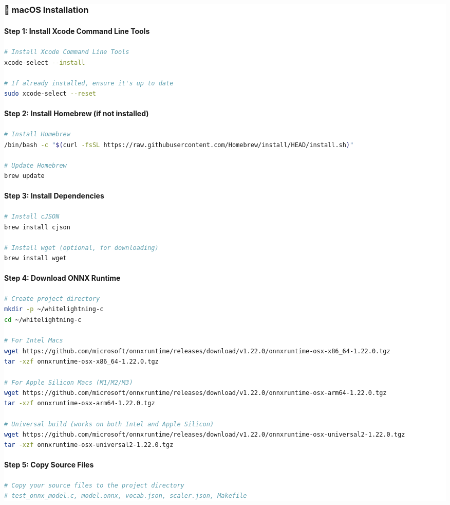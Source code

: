 
### 🍎 macOS Installation

#### Step 1: Install Xcode Command Line Tools
```bash
# Install Xcode Command Line Tools
xcode-select --install

# If already installed, ensure it's up to date
sudo xcode-select --reset
```

#### Step 2: Install Homebrew (if not installed)
```bash
# Install Homebrew
/bin/bash -c "$(curl -fsSL https://raw.githubusercontent.com/Homebrew/install/HEAD/install.sh)"

# Update Homebrew
brew update
```

#### Step 3: Install Dependencies
```bash
# Install cJSON
brew install cjson

# Install wget (optional, for downloading)
brew install wget
```

#### Step 4: Download ONNX Runtime
```bash
# Create project directory
mkdir -p ~/whitelightning-c
cd ~/whitelightning-c

# For Intel Macs
wget https://github.com/microsoft/onnxruntime/releases/download/v1.22.0/onnxruntime-osx-x86_64-1.22.0.tgz
tar -xzf onnxruntime-osx-x86_64-1.22.0.tgz

# For Apple Silicon Macs (M1/M2/M3)
wget https://github.com/microsoft/onnxruntime/releases/download/v1.22.0/onnxruntime-osx-arm64-1.22.0.tgz
tar -xzf onnxruntime-osx-arm64-1.22.0.tgz

# Universal build (works on both Intel and Apple Silicon)
wget https://github.com/microsoft/onnxruntime/releases/download/v1.22.0/onnxruntime-osx-universal2-1.22.0.tgz
tar -xzf onnxruntime-osx-universal2-1.22.0.tgz
```

#### Step 5: Copy Source Files
```bash
# Copy your source files to the project directory
# test_onnx_model.c, model.onnx, vocab.json, scaler.json, Makefile
```
